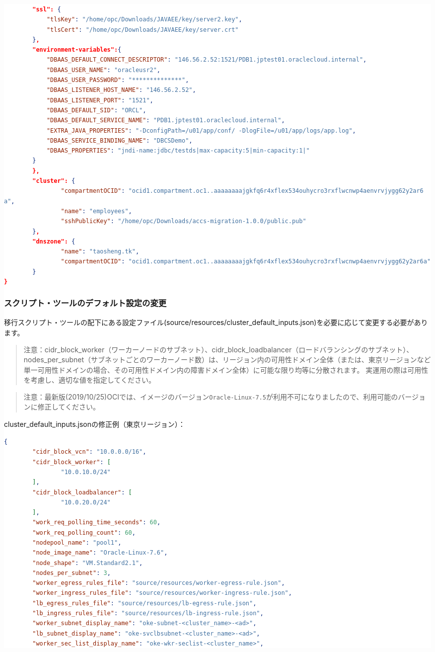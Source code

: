 ```json
        "ssl": {
            "tlsKey": "/home/opc/Downloads/JAVAEE/key/server2.key",
            "tlsCert": "/home/opc/Downloads/JAVAEE/key/server.crt"
        },
        "environment-variables":{
            "DBAAS_DEFAULT_CONNECT_DESCRIPTOR": "146.56.2.52:1521/PDB1.jptest01.oraclecloud.internal",
            "DBAAS_USER_NAME": "oracleusr2",
            "DBAAS_USER_PASSWORD": "**************",
            "DBAAS_LISTENER_HOST_NAME": "146.56.2.52",
            "DBAAS_LISTENER_PORT": "1521",
            "DBAAS_DEFAULT_SID": "ORCL",
            "DBAAS_DEFAULT_SERVICE_NAME": "PDB1.jptest01.oraclecloud.internal",
            "EXTRA_JAVA_PROPERTIES": "-DconfigPath=/u01/app/conf/ -DlogFile=/u01/app/logs/app.log",
            "DBAAS_SERVICE_BINDING_NAME": "DBCSDemo",
            "DBAAS_PROPERTIES": "jndi-name:jdbc/testds|max-capacity:5|min-capacity:1|"
        }
        },
        "cluster": {
                "compartmentOCID": "ocid1.compartment.oc1..aaaaaaaajgkfq6r4xflex534ouhycro3rxflwcnwp4aenvrvjygg62y2ar6a",
                "name": "employees",
                "sshPublicKey": "/home/opc/Downloads/accs-migration-1.0.0/public.pub"
        },
        "dnszone": {
                "name": "taosheng.tk",
                "compartmentOCID": "ocid1.compartment.oc1..aaaaaaaajgkfq6r4xflex534ouhycro3rxflwcnwp4aenvrvjygg62y2ar6a"
        }
}
```

### スクリプト・ツールのデフォルト設定の変更
移行スクリプト・ツールの配下にある設定ファイル(source/resources/cluster_default_inputs.json)を必要に応じて変更する必要があります。

>注意：cidr_block_worker（ワーカーノードのサブネット）、cidr_block_loadbalancer（ロードバランシングのサブネット）、nodes_per_subnet（サブネットごとのワーカーノード数）は、リージョン内の可用性ドメイン全体（または、東京リージョンなど単一可用性ドメインの場合、その可用性ドメイン内の障害ドメイン全体）に可能な限り均等に分散されます。 実運用の際は可用性を考慮し、適切な値を指定してください。

>注意：最新版(2019/10/25)OCIでは、イメージのバージョン`Oracle-Linux-7.5`が利用不可になりましたので、利用可能のバージョンに修正してください。

cluster_default_inputs.jsonの修正例（東京リージョン）：

```json
{
        "cidr_block_vcn": "10.0.0.0/16",
        "cidr_block_worker": [
                "10.0.10.0/24"
        ],
        "cidr_block_loadbalancer": [
                "10.0.20.0/24"
        ],
        "work_req_polling_time_seconds": 60,
        "work_req_polling_count": 60,
        "nodepool_name": "pool1",
        "node_image_name": "Oracle-Linux-7.6",
        "node_shape": "VM.Standard2.1",
        "nodes_per_subnet": 3,
        "worker_egress_rules_file": "source/resources/worker-egress-rule.json",
        "worker_ingress_rules_file": "source/resources/worker-ingress-rule.json",
        "lb_egress_rules_file": "source/resources/lb-egress-rule.json",
        "lb_ingress_rules_file": "source/resources/lb-ingress-rule.json",
        "worker_subnet_display_name": "oke-subnet-<cluster_name>-<ad>",
        "lb_subnet_display_name": "oke-svclbsubnet-<cluster_name>-<ad>",
        "worker_sec_list_display_name": "oke-wkr-seclist-<cluster_name>",
```